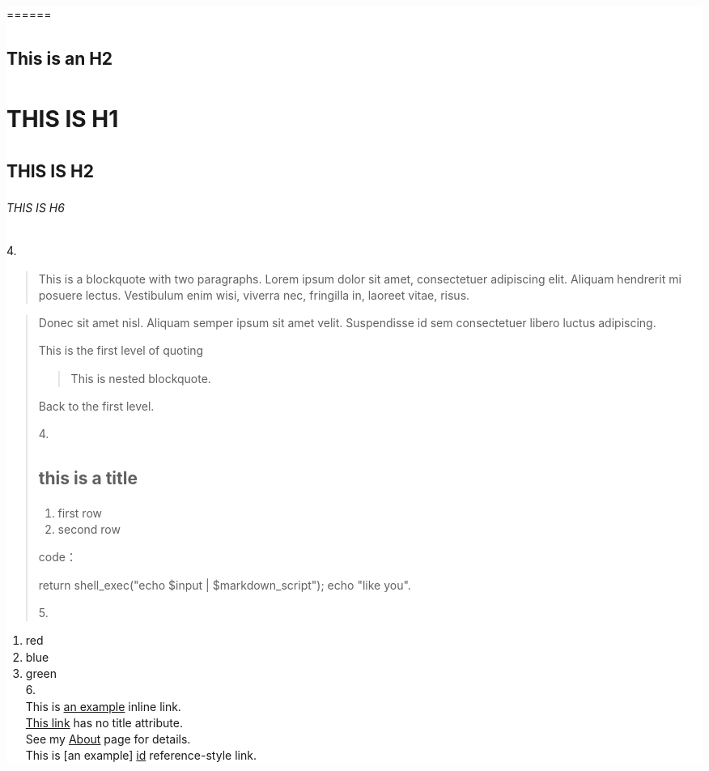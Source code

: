 ======

## This is an H2

# THIS IS H1

## THIS IS H2

###### THIS IS H6

4.<br>

> This is a blockquote with two paragraphs. Lorem ipsum dolor sit amet,
> consectetuer adipiscing elit. Aliquam hendrerit mi posuere lectus.
> Vestibulum enim wisi, viverra nec, fringilla in, laoreet vitae, risus.

> Donec sit amet nisl. Aliquam semper ipsum sit amet velit. Suspendisse
> id sem consectetuer libero luctus adipiscing.
>
> This is the first level of quoting
>
> > This is nested blockquote.
>
> Back to the first level.
>
> 4.<br>
>
> ## this is a title
>
> 1. first row
> 2. second row
>
> code：
>
>  return shell_exec("echo $input | $markdown_script");
>  echo "like you".
>
> 5.<br>

1. red<br>
2. blue<br>
3. green <br>
   6.<br>
   This is [an example](http://example.com/ "Title") inline link.
   <br>
   [This link](http://example.net/) has no title attribute.
   <br>
   See my [About](/about/) page for details.
   <br>
   This is [an example] [id] reference-style link.


[id]: http://example.com/	"nothing"
